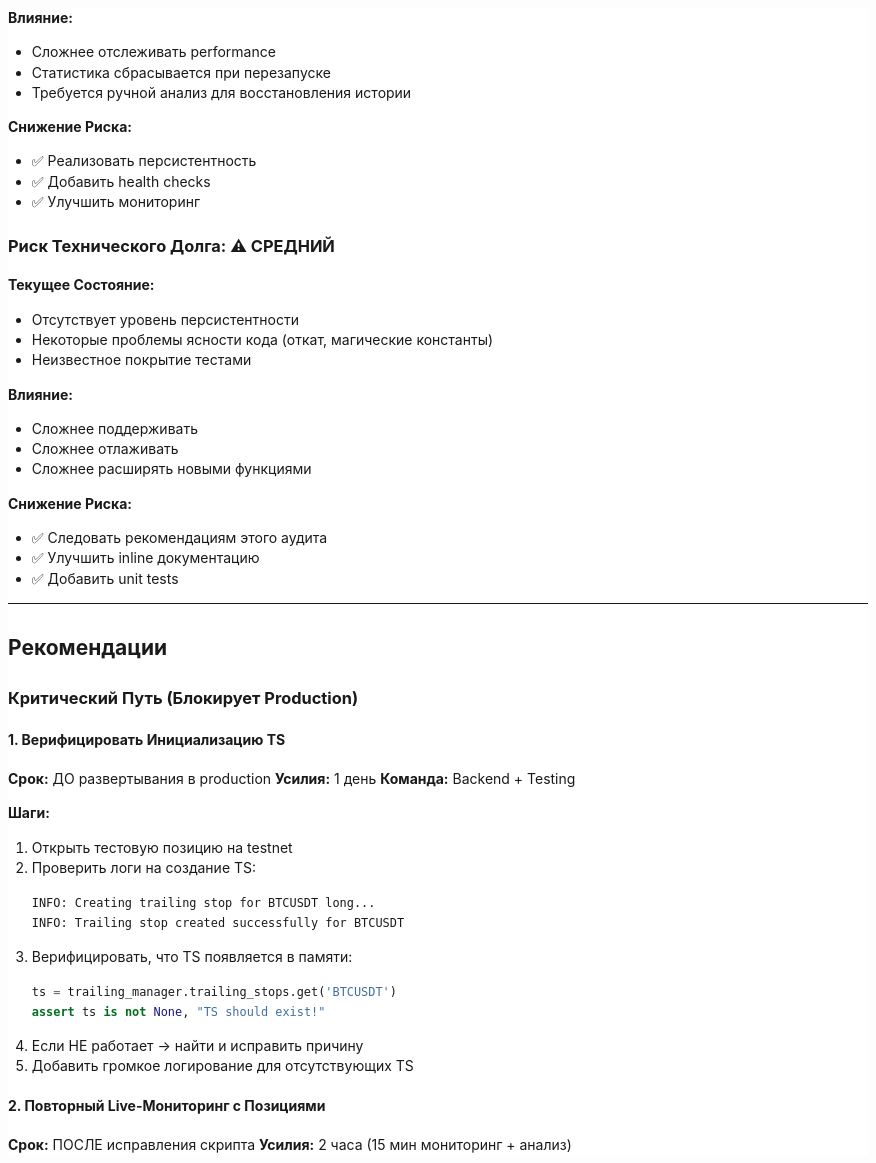 **Влияние:**
- Сложнее отслеживать performance
- Статистика сбрасывается при перезапуске
- Требуется ручной анализ для восстановления истории

**Снижение Риска:**
- ✅ Реализовать персистентность
- ✅ Добавить health checks
- ✅ Улучшить мониторинг

### Риск Технического Долга: ⚠️ СРЕДНИЙ

**Текущее Состояние:**
- Отсутствует уровень персистентности
- Некоторые проблемы ясности кода (откат, магические константы)
- Неизвестное покрытие тестами

**Влияние:**
- Сложнее поддерживать
- Сложнее отлаживать
- Сложнее расширять новыми функциями

**Снижение Риска:**
- ✅ Следовать рекомендациям этого аудита
- ✅ Улучшить inline документацию
- ✅ Добавить unit tests

---

## Рекомендации

### Критический Путь (Блокирует Production)

#### 1. Верифицировать Инициализацию TS
**Срок:** ДО развертывания в production
**Усилия:** 1 день
**Команда:** Backend + Testing

**Шаги:**
1. Открыть тестовую позицию на testnet
2. Проверить логи на создание TS:
   ```
   INFO: Creating trailing stop for BTCUSDT long...
   INFO: Trailing stop created successfully for BTCUSDT
   ```
3. Верифицировать, что TS появляется в памяти:
   ```python
   ts = trailing_manager.trailing_stops.get('BTCUSDT')
   assert ts is not None, "TS should exist!"
   ```
4. Если НЕ работает → найти и исправить причину
5. Добавить громкое логирование для отсутствующих TS

#### 2. Повторный Live-Мониторинг с Позициями
**Срок:** ПОСЛЕ исправления скрипта
**Усилия:** 2 часа (15 мин мониторинг + анализ)
